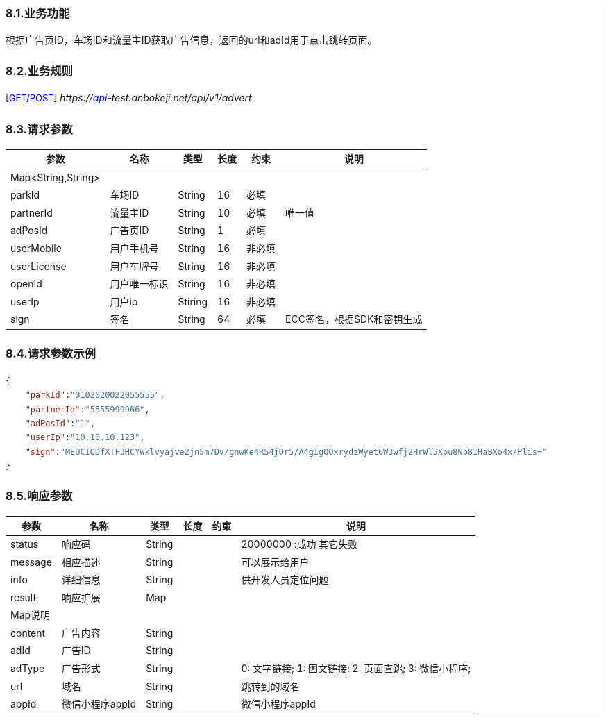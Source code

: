 ### 8.1.业务功能

根据广告页ID，车场ID和流量主ID获取广告信息，返回的url和adId用于点击跳转页面。

### 8.2.业务规则

<font color=blue size=2>[GET/POST]</font> *https://<font color=blue>api</font>-test.anbokeji.net/api/v1/advert*

### 8.3.请求参数

| **参数**           | **名称** | **类型** | **长度** | **约束** | **说明** |
| ------------------ | -------- | -------- | -------- | -------- | -------- |
| Map<String,String> |          |          |          |          |          |
| parkId             | 车场ID   | String   | 16       | 必填     |          |
| partnerId          | 流量主ID | String   | 10       | 必填     | 唯一值   |
| adPosId            | 广告页ID | String   | 1        | 必填     |          |
| userMobile         | 用户手机号 | String   | 16        | 非必填     |          |
| userLicense        | 用户车牌号 | String   | 16        | 非必填     |          |
| openId        | 用户唯一标识 | String   | 16        | 非必填     |          |
| userIp | 用户ip | Stiring | 16 | 非必填 | |
| sign               | 签名       | String   | 64       | 必填     | ECC签名，根据SDK和密钥生成 |

### 8.4.请求参数示例

```json
{
    "parkId":"0102020022055555",
    "partnerId":"5555999966",
    "adPosId":"1",
    "userIp":"10.10.10.123",
    "sign":"MEUCIQDfXTF3HCYWklvyajve2jn5m7Dv/gnwKe4R54jOr5/A4gIgQOxrydzWyet6W3wfj2HrWl5Xpu8Nb8IHaBXo4x/Plis="
}
```


### 8.5.响应参数

| **参数**      | **名称** | **类型** | **长度** | **约束** | **说明**                                 |
| ------------- | -------- | -------- | -------- | -------- | ---------------------------------------- |
| status        | 响应码   | String   |          |          | 20000000 :成功 其它失败                  |
| message       | 相应描述 | String   |          |          | 可以展示给用户                           |
| info          | 详细信息 | String   |          |          | 供开发人员定位问题                       |
| result        | 响应扩展 | Map      |          |          |                                          |
| Map说明 |          |          |          |          |                                          |
| content       | 广告内容 | String   |          |          |                                          |
| adId          | 广告ID   | String   |          |          |                                          |
| adType        | 广告形式 | String   |          |          | 0: 文字链接; 1: 图文链接; 2: 页面直跳; 3: 微信小程序;|
| url           | 域名   | String   |          |          |      跳转到的域名                           |
| appId           | 微信小程序appId   | String   |          |          |      微信小程序appId                          |
